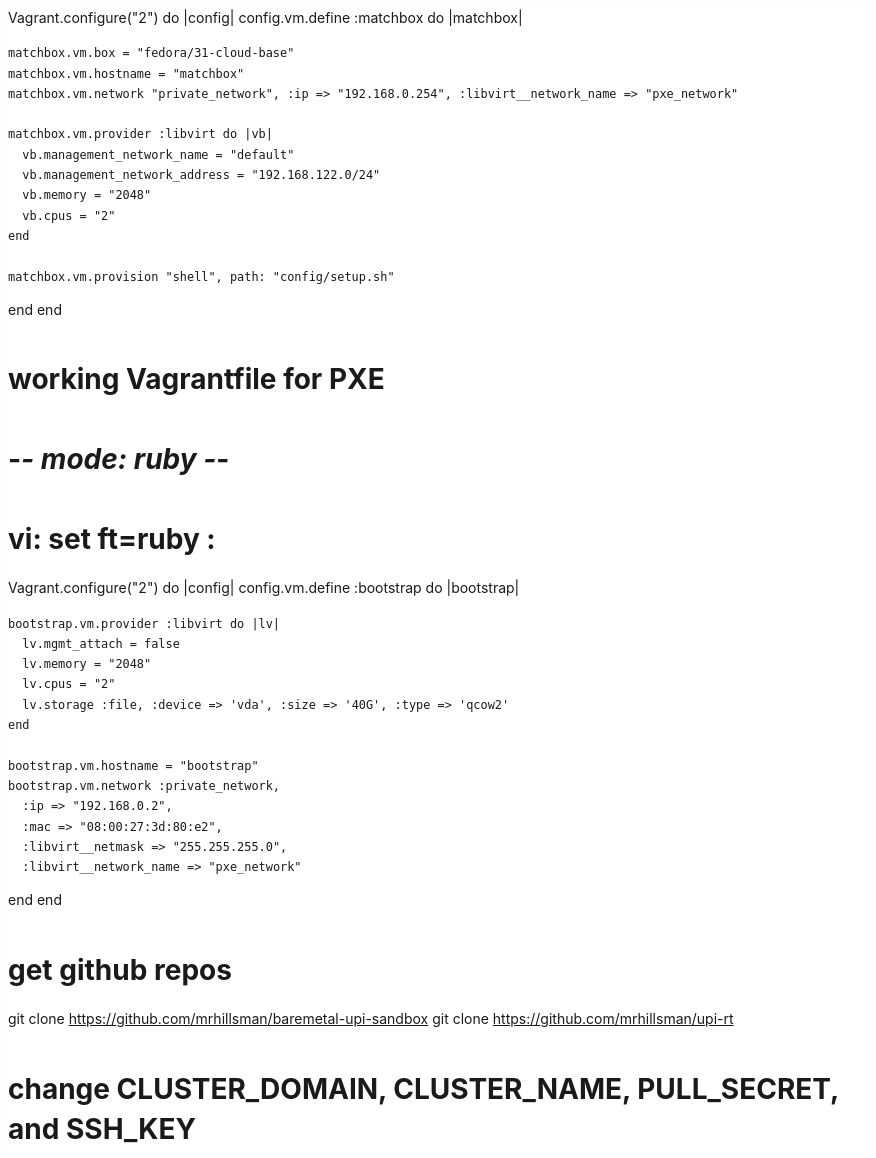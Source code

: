 Vagrant.configure("2") do |config|
  config.vm.define :matchbox do |matchbox|

    matchbox.vm.box = "fedora/31-cloud-base"
    matchbox.vm.hostname = "matchbox"
    matchbox.vm.network "private_network", :ip => "192.168.0.254", :libvirt__network_name => "pxe_network"

    matchbox.vm.provider :libvirt do |vb|
      vb.management_network_name = "default"
      vb.management_network_address = "192.168.122.0/24"
      vb.memory = "2048"
      vb.cpus = "2"
    end

    matchbox.vm.provision "shell", path: "config/setup.sh"
  end
end

# working Vagrantfile for PXE
# -*- mode: ruby -*-
# vi: set ft=ruby :

Vagrant.configure("2") do |config|
  config.vm.define :bootstrap do |bootstrap|

    bootstrap.vm.provider :libvirt do |lv|
      lv.mgmt_attach = false
      lv.memory = "2048"
      lv.cpus = "2"
      lv.storage :file, :device => 'vda', :size => '40G', :type => 'qcow2'
    end

    bootstrap.vm.hostname = "bootstrap"
    bootstrap.vm.network :private_network,
      :ip => "192.168.0.2",
      :mac => "08:00:27:3d:80:e2",
      :libvirt__netmask => "255.255.255.0",
      :libvirt__network_name => "pxe_network"
  end
end

# get github repos
git clone https://github.com/mrhillsman/baremetal-upi-sandbox
git clone https://github.com/mrhillsman/upi-rt

# change CLUSTER_DOMAIN, CLUSTER_NAME, PULL_SECRET, and SSH_KEY
